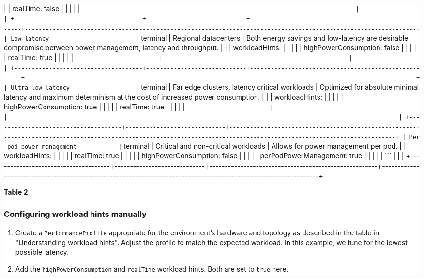 |                                     | realTime: false             |                                                      |                                                                                                                 |
|                                     | ```                         |                                                      |                                                                                                                 |
+-------------------------------------+-----------------------------+------------------------------------------------------+-----------------------------------------------------------------------------------------------------------------+
| Low-latency                         | ``` terminal                | Regional datacenters                                 | Both energy savings and low-latency are desirable: compromise between power management, latency and throughput. |
|                                     | workloadHints:              |                                                      |                                                                                                                 |
|                                     | highPowerConsumption: false |                                                      |                                                                                                                 |
|                                     | realTime: true              |                                                      |                                                                                                                 |
|                                     | ```                         |                                                      |                                                                                                                 |
+-------------------------------------+-----------------------------+------------------------------------------------------+-----------------------------------------------------------------------------------------------------------------+
| Ultra-low-latency                   | ``` terminal                | Far edge clusters, latency critical workloads        | Optimized for absolute minimal latency and maximum determinism at the cost of increased power consumption.      |
|                                     | workloadHints:              |                                                      |                                                                                                                 |
|                                     | highPowerConsumption: true  |                                                      |                                                                                                                 |
|                                     | realTime: true              |                                                      |                                                                                                                 |
|                                     | ```                         |                                                      |                                                                                                                 |
+-------------------------------------+-----------------------------+------------------------------------------------------+-----------------------------------------------------------------------------------------------------------------+
| Per-pod power management            | ``` terminal                | Critical and non-critical workloads                  | Allows for power management per pod.                                                                            |
|                                     | workloadHints:              |                                                      |                                                                                                                 |
|                                     | realTime: true              |                                                      |                                                                                                                 |
|                                     | highPowerConsumption: false |                                                      |                                                                                                                 |
|                                     | perPodPowerManagement: true |                                                      |                                                                                                                 |
|                                     | ```                         |                                                      |                                                                                                                 |
+-------------------------------------+-----------------------------+------------------------------------------------------+-----------------------------------------------------------------------------------------------------------------+

**Table 2**

### Configuring workload hints manually

1.  Create a `PerformanceProfile` appropriate for the environment’s hardware and topology as described in the table in "Understanding workload hints". Adjust the profile to match the expected workload. In this example, we tune for the lowest possible latency.

2.  Add the `highPowerConsumption` and `realTime` workload hints. Both are set to `true` here.
